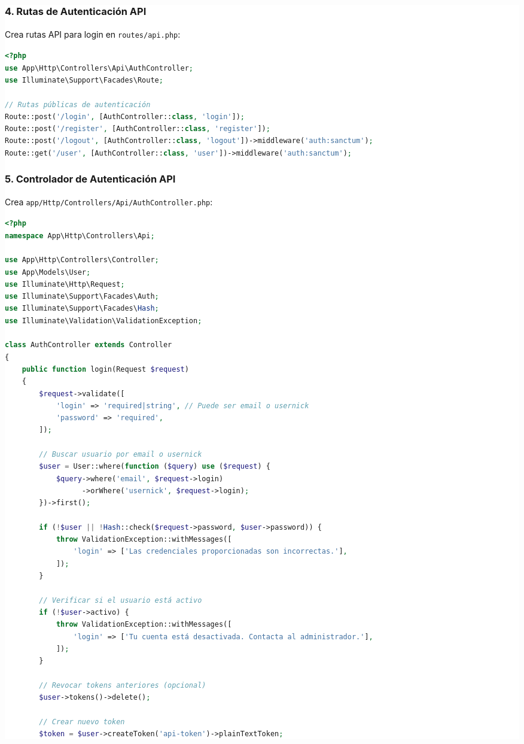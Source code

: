 ### 4. Rutas de Autenticación API

Crea rutas API para login en `routes/api.php`:

```php
<?php
use App\Http\Controllers\Api\AuthController;
use Illuminate\Support\Facades\Route;

// Rutas públicas de autenticación
Route::post('/login', [AuthController::class, 'login']);
Route::post('/register', [AuthController::class, 'register']);
Route::post('/logout', [AuthController::class, 'logout'])->middleware('auth:sanctum');
Route::get('/user', [AuthController::class, 'user'])->middleware('auth:sanctum');
```

### 5. Controlador de Autenticación API

Crea `app/Http/Controllers/Api/AuthController.php`:

```php
<?php
namespace App\Http\Controllers\Api;

use App\Http\Controllers\Controller;
use App\Models\User;
use Illuminate\Http\Request;
use Illuminate\Support\Facades\Auth;
use Illuminate\Support\Facades\Hash;
use Illuminate\Validation\ValidationException;

class AuthController extends Controller
{
    public function login(Request $request)
    {
        $request->validate([
            'login' => 'required|string', // Puede ser email o usernick
            'password' => 'required',
        ]);

        // Buscar usuario por email o usernick
        $user = User::where(function ($query) use ($request) {
            $query->where('email', $request->login)
                  ->orWhere('usernick', $request->login);
        })->first();

        if (!$user || !Hash::check($request->password, $user->password)) {
            throw ValidationException::withMessages([
                'login' => ['Las credenciales proporcionadas son incorrectas.'],
            ]);
        }

        // Verificar si el usuario está activo
        if (!$user->activo) {
            throw ValidationException::withMessages([
                'login' => ['Tu cuenta está desactivada. Contacta al administrador.'],
            ]);
        }

        // Revocar tokens anteriores (opcional)
        $user->tokens()->delete();

        // Crear nuevo token
        $token = $user->createToken('api-token')->plainTextToken;

```